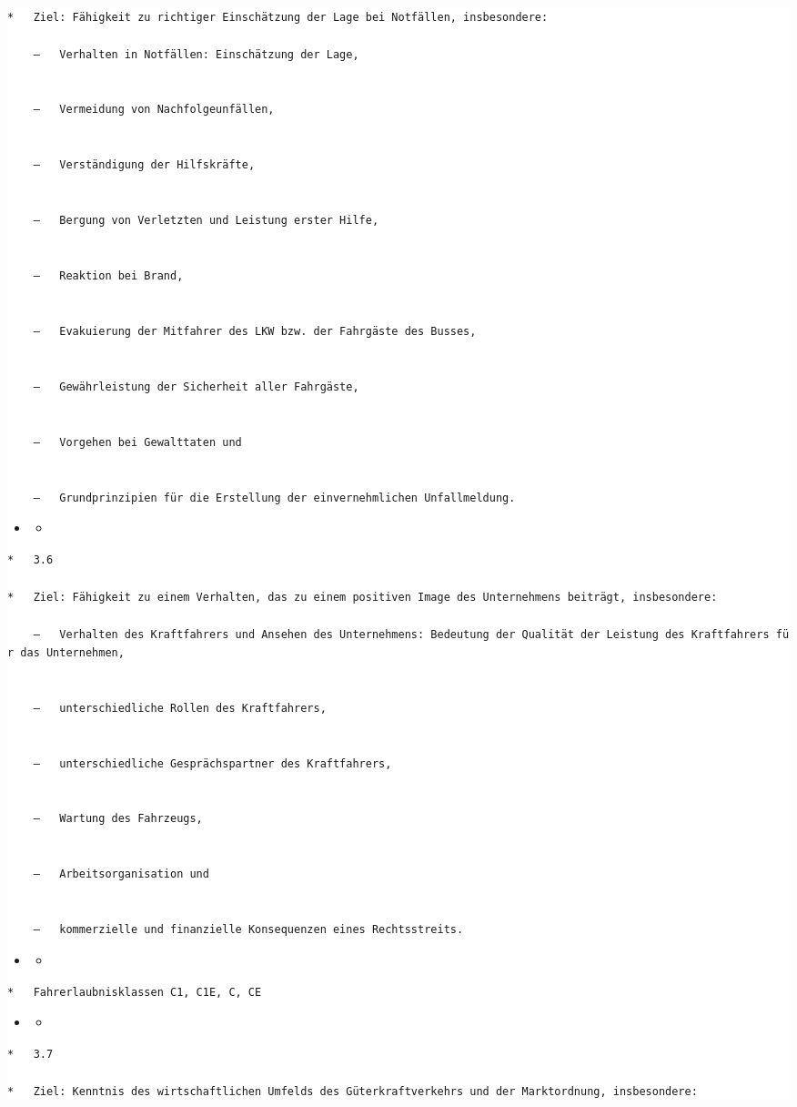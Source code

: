     *   Ziel: Fähigkeit zu richtiger Einschätzung der Lage bei Notfällen, insbesondere:

        –   Verhalten in Notfällen: Einschätzung der Lage,


        –   Vermeidung von Nachfolgeunfällen,


        –   Verständigung der Hilfskräfte,


        –   Bergung von Verletzten und Leistung erster Hilfe,


        –   Reaktion bei Brand,


        –   Evakuierung der Mitfahrer des LKW bzw. der Fahrgäste des Busses,


        –   Gewährleistung der Sicherheit aller Fahrgäste,


        –   Vorgehen bei Gewalttaten und


        –   Grundprinzipien für die Erstellung der einvernehmlichen Unfallmeldung.





*    *
    *   3.6

    *   Ziel: Fähigkeit zu einem Verhalten, das zu einem positiven Image des Unternehmens beiträgt, insbesondere:

        –   Verhalten des Kraftfahrers und Ansehen des Unternehmens: Bedeutung der Qualität der Leistung des Kraftfahrers für das Unternehmen,


        –   unterschiedliche Rollen des Kraftfahrers,


        –   unterschiedliche Gesprächspartner des Kraftfahrers,


        –   Wartung des Fahrzeugs,


        –   Arbeitsorganisation und


        –   kommerzielle und finanzielle Konsequenzen eines Rechtsstreits.





*    *
    *   Fahrerlaubnisklassen C1, C1E, C, CE


*    *
    *   3.7

    *   Ziel: Kenntnis des wirtschaftlichen Umfelds des Güterkraftverkehrs und der Marktordnung, insbesondere:
